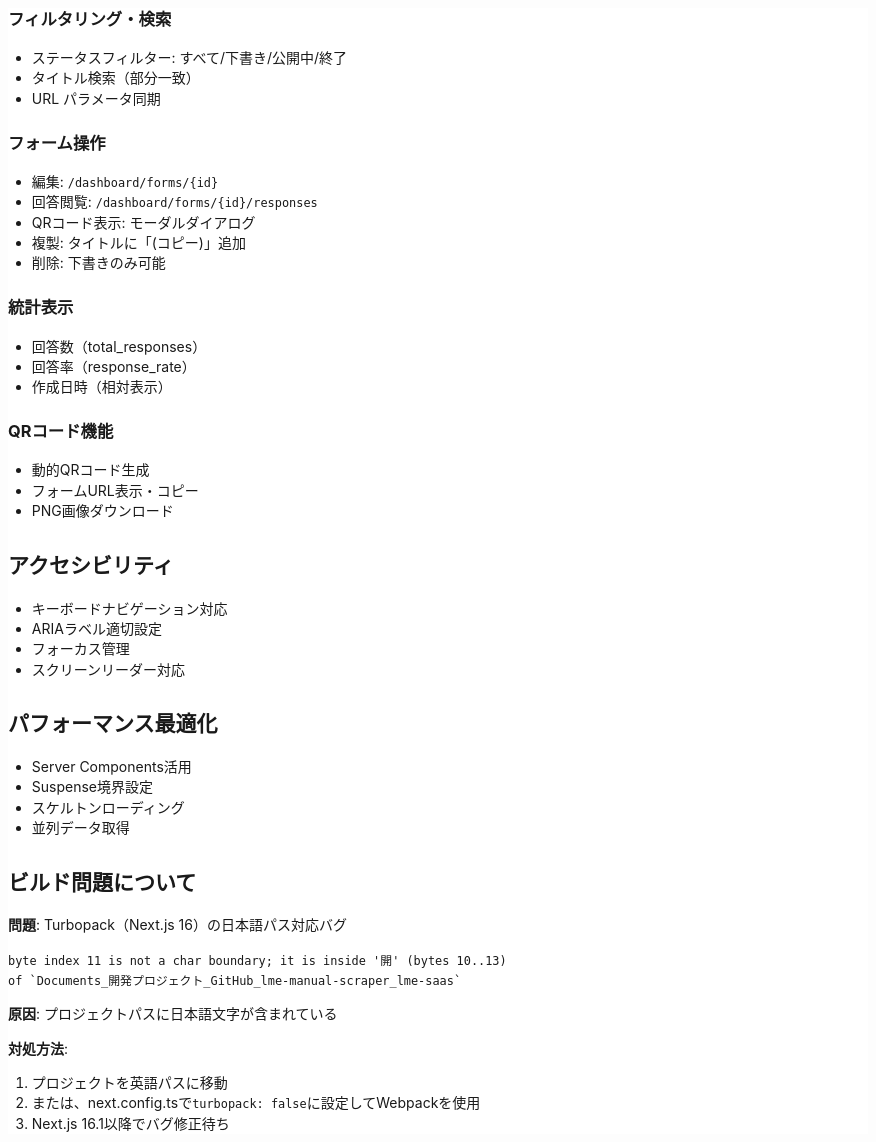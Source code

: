 ### フィルタリング・検索
- ステータスフィルター: すべて/下書き/公開中/終了
- タイトル検索（部分一致）
- URL パラメータ同期

### フォーム操作
- 編集: `/dashboard/forms/{id}`
- 回答閲覧: `/dashboard/forms/{id}/responses`
- QRコード表示: モーダルダイアログ
- 複製: タイトルに「(コピー)」追加
- 削除: 下書きのみ可能

### 統計表示
- 回答数（total_responses）
- 回答率（response_rate）
- 作成日時（相対表示）

### QRコード機能
- 動的QRコード生成
- フォームURL表示・コピー
- PNG画像ダウンロード

## アクセシビリティ

- キーボードナビゲーション対応
- ARIAラベル適切設定
- フォーカス管理
- スクリーンリーダー対応

## パフォーマンス最適化

- Server Components活用
- Suspense境界設定
- スケルトンローディング
- 並列データ取得

## ビルド問題について

**問題**: Turbopack（Next.js 16）の日本語パス対応バグ

```
byte index 11 is not a char boundary; it is inside '開' (bytes 10..13)
of `Documents_開発プロジェクト_GitHub_lme-manual-scraper_lme-saas`
```

**原因**: プロジェクトパスに日本語文字が含まれている

**対処方法**:
1. プロジェクトを英語パスに移動
2. または、next.config.tsで`turbopack: false`に設定してWebpackを使用
3. Next.js 16.1以降でバグ修正待ち
